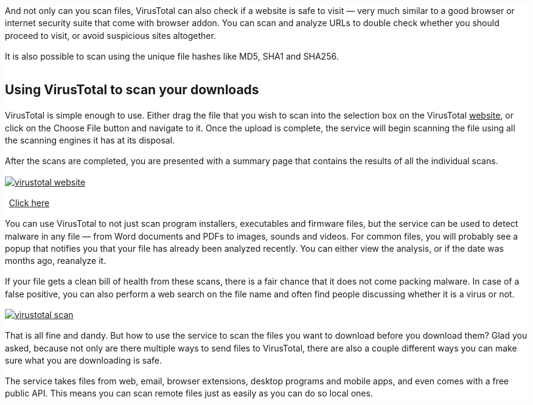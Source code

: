 And not only can you scan files, VirusTotal can also check if a website is safe to visit — very much similar to a good browser or internet security suite that come with browser addon. You can scan and analyze URLs to double check whether you should proceed to visit, or avoid suspicious sites altogether.

It is also possible to scan using the unique file hashes like MD5, SHA1 and SHA256.

## Using VirusTotal to scan your downloads

VirusTotal is simple enough to use. Either drag the file that you wish to scan into the selection box on the VirusTotal [website](https://www.virustotal.com/), or click on the Choose File button and navigate to it. Once the upload is complete, the service will begin scanning the file using all the scanning engines it has at its disposal.

After the scans are completed, you are presented with a summary page that contains the results of all the individual scans.

[![virustotal website](https://www.malwarefox.com/wp-content/uploads/2019/06/virustotal_website.png)](https://www.malwarefox.com/wp-content/uploads/2019/06/virustotal%5Fwebsite.png)


<span id="1975555">
					<video width="128" height="480" style="cursor:pointer"
           poster="//a.impactradius-go.com/display-clicktoplayimage/1975555.png"
           onclick="if(!this.playClicked){this.play();this.setAttribute('controls',true);this.playClicked=true;}">
	   <source src="//a.impactradius-go.com/display-ad/22993-1975555">
	   <img src="//a.impactradius-go.com/display-clicktoplayimage/1975555.png" style="border: none; height: 100%; width: 100%; object-fit: contain">
	</video>
	<div style="width:80px;text-align:center"><a href="javascript:window.open(decodeURIComponent('https%3A%2F%2Fhomestyler.sjv.io%2Fc%2F5597632%2F1975555%2F22993'), '_blank');void(0);">Click here</a></div>
</span>
<img height="0" width="0" src="https://imp.pxf.io/i/5597632/1975555/22993" style="position:absolute;visibility:hidden;" border="0" />


You can use VirusTotal to not just scan program installers, executables and firmware files, but the service can be used to detect malware in any file — from Word documents and PDFs to images, sounds and videos. For common files, you will probably see a popup that notifies you that your file has already been analyzed recently. You can either view the analysis, or if the date was months ago, reanalyze it.

If your file gets a clean bill of health from these scans, there is a fair chance that it does not come packing malware. In case of a false positive, you can also perform a web search on the file name and often find people discussing whether it is a virus or not.

[![virustotal scan](https://www.malwarefox.com/wp-content/uploads/2019/06/virustotal_scan.png)](https://www.malwarefox.com/wp-content/uploads/2019/06/virustotal%5Fscan.png)

That is all fine and dandy. But how to use the service to scan the files you want to download before you download them? Glad you asked, because not only are there multiple ways to send files to VirusTotal, there are also a couple different ways you can make sure what you are downloading is safe.

The service takes files from web, email, browser extensions, desktop programs and mobile apps, and even comes with a free public API. This means you can scan remote files just as easily as you can do so local ones.

